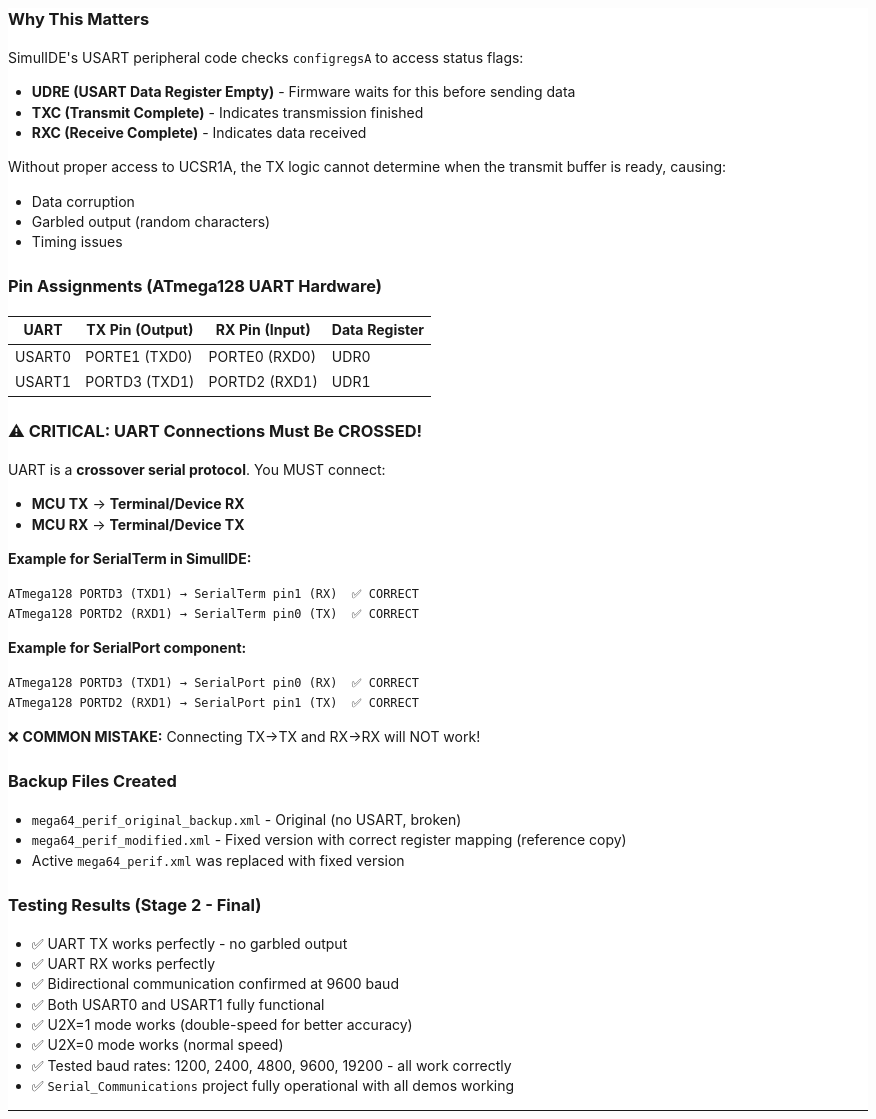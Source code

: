 ### Why This Matters
SimulIDE's USART peripheral code checks `configregsA` to access status flags:
- **UDRE (USART Data Register Empty)** - Firmware waits for this before sending data
- **TXC (Transmit Complete)** - Indicates transmission finished
- **RXC (Receive Complete)** - Indicates data received

Without proper access to UCSR1A, the TX logic cannot determine when the transmit buffer is ready, causing:
- Data corruption
- Garbled output (random characters)
- Timing issues

### Pin Assignments (ATmega128 UART Hardware)
| UART | TX Pin (Output) | RX Pin (Input) | Data Register |
|------|-----------------|----------------|---------------|
| USART0 | PORTE1 (TXD0) | PORTE0 (RXD0) | UDR0 |
| USART1 | PORTD3 (TXD1) | PORTD2 (RXD1) | UDR1 |

### ⚠️ CRITICAL: UART Connections Must Be CROSSED!

UART is a **crossover serial protocol**. You MUST connect:
- **MCU TX** → **Terminal/Device RX**
- **MCU RX** → **Terminal/Device TX**

**Example for SerialTerm in SimulIDE:**
```
ATmega128 PORTD3 (TXD1) → SerialTerm pin1 (RX)  ✅ CORRECT
ATmega128 PORTD2 (RXD1) → SerialTerm pin0 (TX)  ✅ CORRECT
```

**Example for SerialPort component:**
```
ATmega128 PORTD3 (TXD1) → SerialPort pin0 (RX)  ✅ CORRECT
ATmega128 PORTD2 (RXD1) → SerialPort pin1 (TX)  ✅ CORRECT
```

❌ **COMMON MISTAKE:** Connecting TX→TX and RX→RX will NOT work!

### Backup Files Created
- `mega64_perif_original_backup.xml` - Original (no USART, broken)
- `mega64_perif_modified.xml` - Fixed version with correct register mapping (reference copy)
- Active `mega64_perif.xml` was replaced with fixed version

### Testing Results (Stage 2 - Final)
- ✅ UART TX works perfectly - no garbled output
- ✅ UART RX works perfectly
- ✅ Bidirectional communication confirmed at 9600 baud
- ✅ Both USART0 and USART1 fully functional
- ✅ U2X=1 mode works (double-speed for better accuracy)
- ✅ U2X=0 mode works (normal speed)
- ✅ Tested baud rates: 1200, 2400, 4800, 9600, 19200 - all work correctly
- ✅ `Serial_Communications` project fully operational with all demos working

---